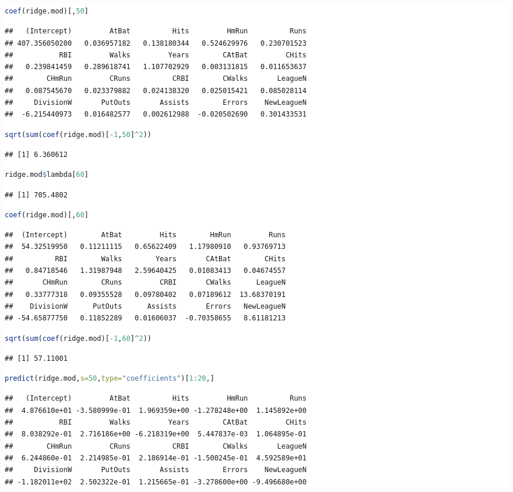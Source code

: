 ```r
coef(ridge.mod)[,50]
```

```
##   (Intercept)         AtBat          Hits         HmRun          Runs 
## 407.356050200   0.036957182   0.138180344   0.524629976   0.230701523 
##           RBI         Walks         Years        CAtBat         CHits 
##   0.239841459   0.289618741   1.107702929   0.003131815   0.011653637 
##        CHmRun         CRuns          CRBI        CWalks       LeagueN 
##   0.087545670   0.023379882   0.024138320   0.025015421   0.085028114 
##     DivisionW       PutOuts       Assists        Errors    NewLeagueN 
##  -6.215440973   0.016482577   0.002612988  -0.020502690   0.301433531
```

```r
sqrt(sum(coef(ridge.mod)[-1,50]^2))
```

```
## [1] 6.360612
```

```r
ridge.mod$lambda[60]
```

```
## [1] 705.4802
```

```r
coef(ridge.mod)[,60]
```

```
##  (Intercept)        AtBat         Hits        HmRun         Runs 
##  54.32519950   0.11211115   0.65622409   1.17980910   0.93769713 
##          RBI        Walks        Years       CAtBat        CHits 
##   0.84718546   1.31987948   2.59640425   0.01083413   0.04674557 
##       CHmRun        CRuns         CRBI       CWalks      LeagueN 
##   0.33777318   0.09355528   0.09780402   0.07189612  13.68370191 
##    DivisionW      PutOuts      Assists       Errors   NewLeagueN 
## -54.65877750   0.11852289   0.01606037  -0.70358655   8.61181213
```

```r
sqrt(sum(coef(ridge.mod)[-1,60]^2))
```

```
## [1] 57.11001
```

```r
predict(ridge.mod,s=50,type="coefficients")[1:20,]
```

```
##   (Intercept)         AtBat          Hits         HmRun          Runs 
##  4.876610e+01 -3.580999e-01  1.969359e+00 -1.278248e+00  1.145892e+00 
##           RBI         Walks         Years        CAtBat         CHits 
##  8.038292e-01  2.716186e+00 -6.218319e+00  5.447837e-03  1.064895e-01 
##        CHmRun         CRuns          CRBI        CWalks       LeagueN 
##  6.244860e-01  2.214985e-01  2.186914e-01 -1.500245e-01  4.592589e+01 
##     DivisionW       PutOuts       Assists        Errors    NewLeagueN 
## -1.182011e+02  2.502322e-01  1.215665e-01 -3.278600e+00 -9.496680e+00
```
